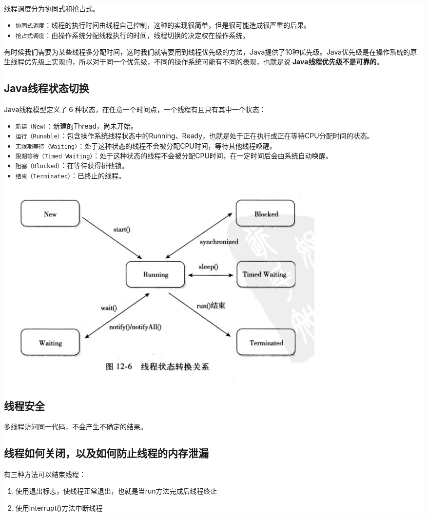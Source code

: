 线程调度分为协同式和抢占式。

  * `协同式调度`：线程的执行时间由线程自己控制，这种的实现很简单，但是很可能造成很严重的后果。
  * `抢占式调度`：由操作系统分配线程执行的时间，线程切换的决定权在操作系统。

有时候我们需要为某些线程多分配时间，这时我们就需要用到线程优先级的方法，Java提供了10种优先级。Java优先级是在操作系统的原生线程优先级上实现的，所以对于同一个优先级，不同的操作系统可能有不同的表现，也就是说 **Java线程优先级不是可靠的**。

## Java线程状态切换

Java线程模型定义了 6 种状态，在任意一个时间点，一个线程有且只有其中一个状态：

  * `新建（New）`：新建的Thread，尚未开始。
  * `运行（Runable）`：包含操作系统线程状态中的Running、Ready，也就是处于正在执行或正在等待CPU分配时间的状态。
  * `无限期等待（Waiting）`：处于这种状态的线程不会被分配CPU时间，等待其他线程唤醒。
  * `限期等待（Timed Waiting）`：处于这种状态的线程不会被分配CPU时间，在一定时间后会由系统自动唤醒。
  * `阻塞（Blocked）`：在等待获得排他锁。
  * `结束（Terminated）`：已终止的线程。

![](media/thread_4.jpg)

## 线程安全

多线程访问同一代码，不会产生不确定的结果。

## 线程如何关闭，以及如何防止线程的内存泄漏

有三种方法可以结束线程：

1. 使用退出标志，使线程正常退出，也就是当run方法完成后线程终止

2. 使用interrupt()方法中断线程
